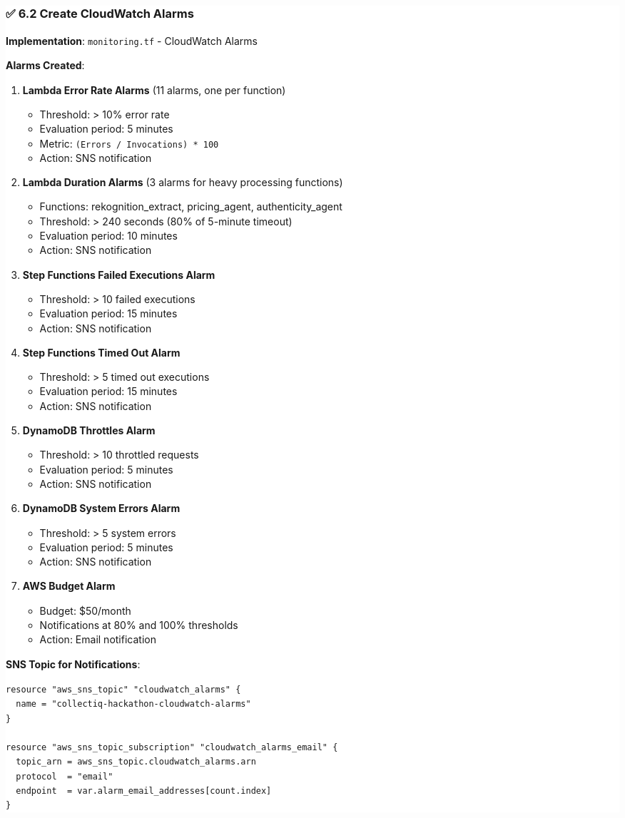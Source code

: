 ### ✅ 6.2 Create CloudWatch Alarms

**Implementation**: `monitoring.tf` - CloudWatch Alarms

**Alarms Created**:

1. **Lambda Error Rate Alarms** (11 alarms, one per function)
   - Threshold: > 10% error rate
   - Evaluation period: 5 minutes
   - Metric: `(Errors / Invocations) * 100`
   - Action: SNS notification

2. **Lambda Duration Alarms** (3 alarms for heavy processing functions)
   - Functions: rekognition_extract, pricing_agent, authenticity_agent
   - Threshold: > 240 seconds (80% of 5-minute timeout)
   - Evaluation period: 10 minutes
   - Action: SNS notification

3. **Step Functions Failed Executions Alarm**
   - Threshold: > 10 failed executions
   - Evaluation period: 15 minutes
   - Action: SNS notification

4. **Step Functions Timed Out Alarm**
   - Threshold: > 5 timed out executions
   - Evaluation period: 15 minutes
   - Action: SNS notification

5. **DynamoDB Throttles Alarm**
   - Threshold: > 10 throttled requests
   - Evaluation period: 5 minutes
   - Action: SNS notification

6. **DynamoDB System Errors Alarm**
   - Threshold: > 5 system errors
   - Evaluation period: 5 minutes
   - Action: SNS notification

7. **AWS Budget Alarm**
   - Budget: $50/month
   - Notifications at 80% and 100% thresholds
   - Action: Email notification

**SNS Topic for Notifications**:

```hcl
resource "aws_sns_topic" "cloudwatch_alarms" {
  name = "collectiq-hackathon-cloudwatch-alarms"
}

resource "aws_sns_topic_subscription" "cloudwatch_alarms_email" {
  topic_arn = aws_sns_topic.cloudwatch_alarms.arn
  protocol  = "email"
  endpoint  = var.alarm_email_addresses[count.index]
}
```

